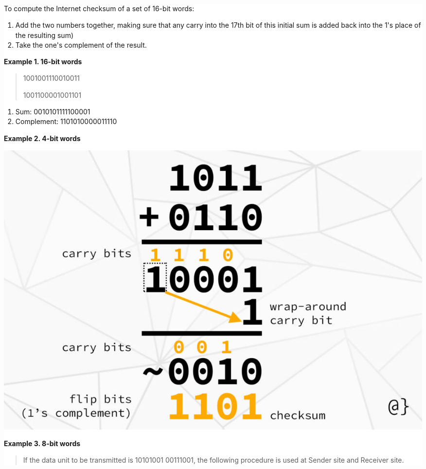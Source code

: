 To compute the Internet checksum of a set of 16-bit words:
1. Add the two numbers together, making sure that any carry into the 17th bit of this initial sum is added back into the 1's place of the resulting sum)
2. Take the one's complement of the result.

**Example 1. 16-bit words**

>1001001110010011
>
> 1001100001001101



1. Sum:  0010101111100001
2. Complement:  1101010000011110



**Example 2. 4-bit words**

![](pics/checksum_4_bit_example.jpg)



**Example 3. 8-bit words** 
>If the data unit to be transmitted is 10101001 00111001, the following procedure is used at Sender site and Receiver site.
